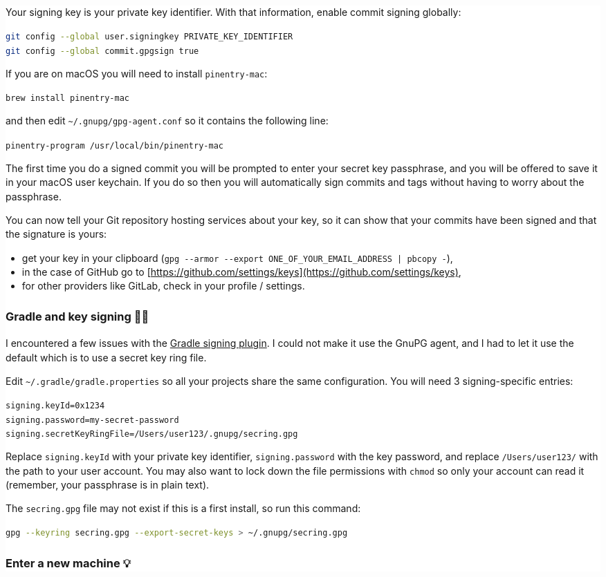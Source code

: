 Your signing key is your private key identifier.
With that information, enable commit signing globally:

```bash
git config --global user.signingkey PRIVATE_KEY_IDENTIFIER
git config --global commit.gpgsign true
```

If you are on macOS you will need to install `pinentry-mac`:

```bash
brew install pinentry-mac
```

and then edit `~/.gnupg/gpg-agent.conf` so it contains the following line:

```
pinentry-program /usr/local/bin/pinentry-mac
```

The first time you do a signed commit you will be prompted to enter your secret key passphrase, and you will be offered to save it in your macOS user keychain.
If you do so then you will automatically sign commits and tags without having to worry about the passphrase.

You can now tell your Git repository hosting services about your key, so it can show that your commits have been signed and that the signature is yours:

* get your key in your clipboard (`gpg --armor --export ONE_OF_YOUR_EMAIL_ADDRESS | pbcopy -`),
* in the case of GitHub go to [https://github.com/settings/keys](https://github.com/settings/keys),
* for other providers like GitLab, check in your profile / settings.

### Gradle and key signing 🤦‍♂️

I encountered a few issues with the [Gradle signing plugin](https://docs.gradle.org/current/userguide/signing_plugin.html).
I could not make it use the GnuPG agent, and I had to let it use the default which is to use a secret key ring file.

Edit `~/.gradle/gradle.properties` so all your projects share the same configuration.
You will need 3 signing-specific entries:

```
signing.keyId=0x1234
signing.password=my-secret-password
signing.secretKeyRingFile=/Users/user123/.gnupg/secring.gpg
```

Replace `signing.keyId` with your private key identifier, `signing.password` with the key password, and replace `/Users/user123/` with the path to your user account.
You may also want to lock down the file permissions with `chmod` so only your account can read it (remember, your passphrase is in plain text).

The `secring.gpg` file may not exist if this is a first install, so run this command:

```bash
gpg --keyring secring.gpg --export-secret-keys > ~/.gnupg/secring.gpg
```

### Enter a new machine 💡

